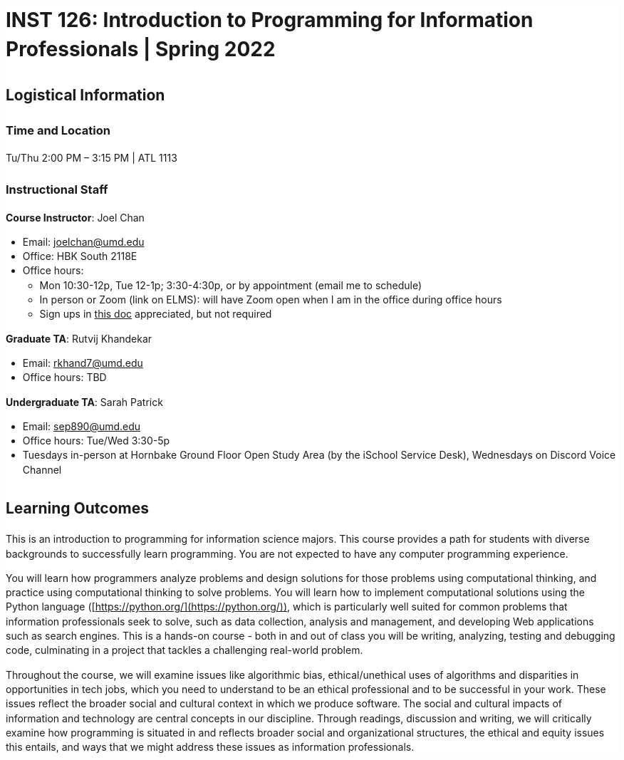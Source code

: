 # INST 126: Introduction to Programming for Information Professionals | Spring 2022

## Logistical Information

### Time and Location
Tu/Thu 2:00 PM – 3:15 PM | ATL 1113

### Instructional Staff
**Course Instructor**: Joel Chan 
- Email: joelchan@umd.edu
- Office: HBK South 2118E 
- Office hours: 
	- Mon 10:30-12p, Tue 12-1p; 3:30-4:30p, or by appointment (email me to schedule)
	- In person or Zoom (link on ELMS): will have Zoom open when I am in the office during office hours
	- Sign ups in [this doc](https://docs.google.com/document/d/1KinYhsyKEmD-BRzh_NFzPX64mUiukKWgTQ3cyy0M188/edit?usp=sharing) appreciated, but not required

**Graduate TA**: Rutvij Khandekar
* Email: rkhand7@umd.edu
* Office hours: TBD

**Undergraduate TA**: Sarah Patrick
* Email: sep890@umd.edu
* Office hours: Tue/Wed 3:30-5p
* Tuesdays in-person at Hornbake Ground Floor Open Study Area (by the iSchool Service Desk), Wednesdays on Discord Voice Channel

## Learning Outcomes

This is an introduction to programming for information science majors. This course provides a path for students with diverse backgrounds to successfully learn programming. You are not expected to have any computer programming experience.

You will learn how programmers analyze problems and design solutions for those problems using computational thinking, and practice using computational thinking to solve problems. You will learn how to implement computational solutions using the Python language ([https://python.org/](https://python.org/)), which is particularly well suited for common problems that information professionals seek to solve, such as data collection, analysis and management, and developing Web applications such as search engines. This is a hands-on course - both in and out of class you will be writing, analyzing, testing and debugging code, culminating in a project that tackles a challenging real-world problem.

Throughout the course, we will examine issues like algorithmic bias, ethical/unethical uses of algorithms and disparities in opportunities in tech jobs, which you need to understand to be an ethical professional and to be successful in your work. These issues reflect the broader social and cultural context in which we produce software. The social and cultural impacts of information and technology are central concepts in our discipline. Through readings, discussion and writing, we will critically examine how programming is situated in and reflects broader social and organizational structures, the ethical and equity issues this entails, and ways that we might address these issues as information professionals.
